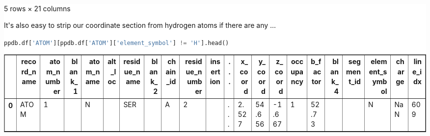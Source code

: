 <p>5 rows × 21 columns</p>
</div>



It's also easy to strip our coordinate section from hydrogen atoms if there are any ...


```python
ppdb.df['ATOM'][ppdb.df['ATOM']['element_symbol'] != 'H'].head()
```




<div>
<table border="1" class="dataframe">
  <thead>
    <tr style="text-align: right;">
      <th></th>
      <th>record_name</th>
      <th>atom_number</th>
      <th>blank_1</th>
      <th>atom_name</th>
      <th>alt_loc</th>
      <th>residue_name</th>
      <th>blank_2</th>
      <th>chain_id</th>
      <th>residue_number</th>
      <th>insertion</th>
      <th>...</th>
      <th>x_coord</th>
      <th>y_coord</th>
      <th>z_coord</th>
      <th>occupancy</th>
      <th>b_factor</th>
      <th>blank_4</th>
      <th>segment_id</th>
      <th>element_symbol</th>
      <th>charge</th>
      <th>line_idx</th>
    </tr>
  </thead>
  <tbody>
    <tr>
      <th>0</th>
      <td>ATOM</td>
      <td>1</td>
      <td></td>
      <td>N</td>
      <td></td>
      <td>SER</td>
      <td></td>
      <td>A</td>
      <td>2</td>
      <td></td>
      <td>...</td>
      <td>2.527</td>
      <td>54.656</td>
      <td>-1.667</td>
      <td>1</td>
      <td>52.73</td>
      <td></td>
      <td></td>
      <td>N</td>
      <td>NaN</td>
      <td>609</td>
    </tr>